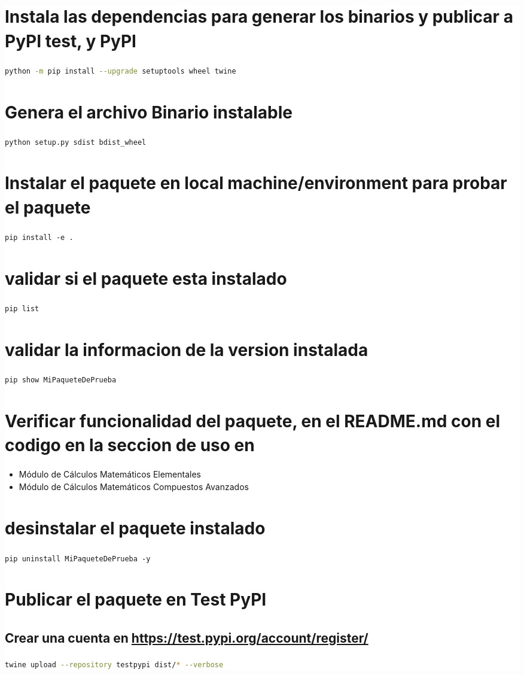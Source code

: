 # Instala las dependencias para generar los binarios y publicar a PyPI test, y PyPI
```bash
python -m pip install --upgrade setuptools wheel twine
```

# Genera el archivo Binario instalable
```python
python setup.py sdist bdist_wheel
```

# Instalar el paquete en local machine/environment para probar el paquete
```
pip install -e .
```

# validar si el paquete esta instalado
```
pip list
```
# validar la informacion de la version instalada
```
pip show MiPaqueteDePrueba
```

# Verificar funcionalidad del paquete, en el README.md con el codigo en la seccion de uso en
- Módulo de Cálculos Matemáticos Elementales
- Módulo de Cálculos Matemáticos Compuestos Avanzados

# desinstalar el paquete instalado
```
pip uninstall MiPaqueteDePrueba -y
```

# Publicar el paquete en Test PyPI
## Crear una cuenta en https://test.pypi.org/account/register/
```bash
twine upload --repository testpypi dist/* --verbose
```
